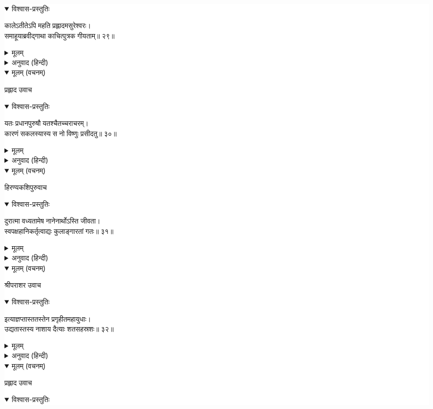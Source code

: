 <details open><summary>विश्वास-प्रस्तुतिः</summary>

कालेऽतीतेऽपि महति प्रह्लादमसुरेश्वरः।  
समाहूयाब्रवीद‍्गाथा काचित्पुत्रक गीयताम्॥ २९॥
</details>

<details><summary>मूलम्</summary></details>

<details><summary>अनुवाद (हिन्दी)</summary></details>

<details open><summary>मूलम् (वचनम्)</summary>

प्रह्लाद उवाच
</details>

<details open><summary>विश्वास-प्रस्तुतिः</summary>

यतः प्रधानपुरुषौ यतश्चैतच्चराचरम्।  
कारणं सकलस्यास्य स नो विष्णुः प्रसीदतु॥ ३०॥
</details>

<details><summary>मूलम्</summary></details>

<details><summary>अनुवाद (हिन्दी)</summary></details>

<details open><summary>मूलम् (वचनम्)</summary>

हिरण्यकशिपुरुवाच
</details>

<details open><summary>विश्वास-प्रस्तुतिः</summary>

दुरात्मा वध्यतामेष नानेनार्थोऽस्ति जीवता।  
स्वपक्षहानिकर्तृत्वाद्यः कुलाङ्गारतां गतः॥ ३१॥
</details>

<details><summary>मूलम्</summary></details>

<details><summary>अनुवाद (हिन्दी)</summary></details>

<details open><summary>मूलम् (वचनम्)</summary>

श्रीपराशर उवाच
</details>

<details open><summary>विश्वास-प्रस्तुतिः</summary>

इत्याज्ञप्तास्ततस्तेन प्रगृहीतमहायुधाः।  
उद्यतास्तस्य नाशाय दैत्याः शतसहस्रशः॥ ३२॥
</details>

<details><summary>मूलम्</summary></details>

<details><summary>अनुवाद (हिन्दी)</summary></details>

<details open><summary>मूलम् (वचनम्)</summary>

प्रह्लाद उवाच
</details>

<details open><summary>विश्वास-प्रस्तुतिः</summary>
